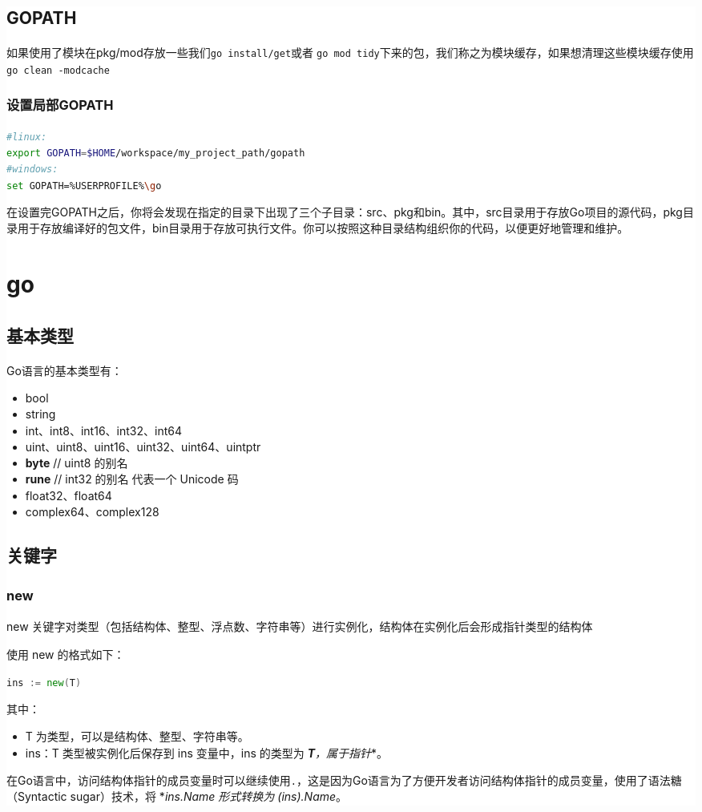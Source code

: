 ## GOPATH

如果使用了模块在pkg/mod存放一些我们`go install/get`或者 `go mod tidy`下来的包，我们称之为模块缓存，如果想清理这些模块缓存使用`go clean -modcache`

### 设置局部GOPATH

```bash
#linux:
export GOPATH=$HOME/workspace/my_project_path/gopath
#windows:
set GOPATH=%USERPROFILE%\go
```

在设置完GOPATH之后，你将会发现在指定的目录下出现了三个子目录：src、pkg和bin。其中，src目录用于存放Go项目的源代码，pkg目录用于存放编译好的包文件，bin目录用于存放可执行文件。你可以按照这种目录结构组织你的代码，以便更好地管理和维护。





# go

## 基本类型

Go语言的基本类型有：

- bool
- string
- int、int8、int16、int32、int64
- uint、uint8、uint16、uint32、uint64、uintptr
- **byte** // uint8 的别名
- **rune** // int32 的别名 代表一个 Unicode 码
- float32、float64
- complex64、complex128

## 关键字

### new

 new 关键字对类型（包括结构体、整型、浮点数、字符串等）进行实例化，结构体在实例化后会形成指针类型的结构体

使用 new 的格式如下：

```go
ins := new(T)
```

其中：

- T 为类型，可以是结构体、整型、字符串等。
- ins：T 类型被实例化后保存到 ins 变量中，ins 的类型为 ***T**，属于**指针**。

在Go语言中，访问结构体指针的成员变量时可以继续使用`.`，这是因为Go语言为了方便开发者访问结构体指针的成员变量，使用了语法糖（Syntactic sugar）技术，将 **ins.Name 形式转换为 (*ins).Name**。
